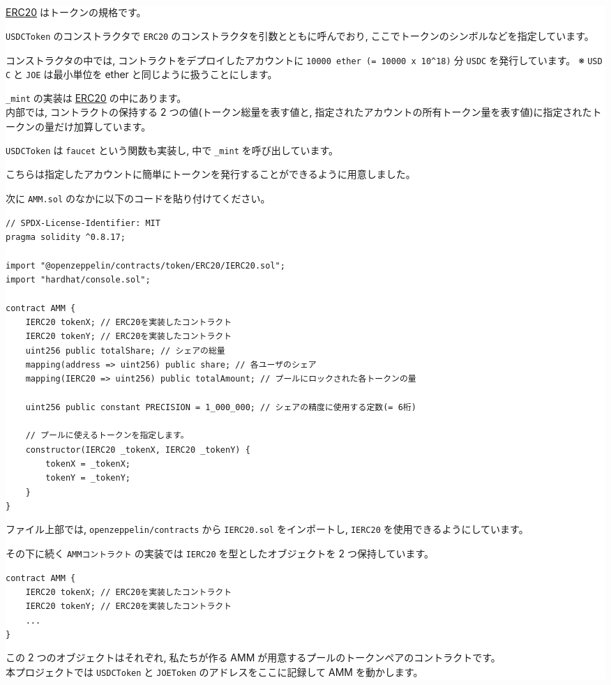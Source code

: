 [ERC20](https://github.com/OpenZeppelin/openzeppelin-contracts/blob/master/contracts/token/ERC20/ERC20.sol) はトークンの規格です。

`USDCToken` のコンストラクタで `ERC20` のコンストラクタを引数とともに呼んでおり, ここでトークンのシンボルなどを指定しています。

コンストラクタの中では, コントラクトをデプロイしたアカウントに `10000 ether (= 10000 x 10^18)` 分 `USDC` を発行しています。
※ `USDC` と `JOE` は最小単位を ether と同じように扱うことにします。

`_mint` の実装は [ERC20](https://github.com/OpenZeppelin/openzeppelin-contracts/blob/master/contracts/token/ERC20/ERC20.sol) の中にあります。  
内部では, コントラクトの保持する 2 つの値(トークン総量を表す値と, 指定されたアカウントの所有トークン量を表す値)に指定されたトークンの量だけ加算しています。

`USDCToken` は `faucet` という関数も実装し, 中で `_mint` を呼び出しています。

こちらは指定したアカウントに簡単にトークンを発行することができるように用意しました。

次に `AMM.sol` のなかに以下のコードを貼り付けてください。

```solidity
// SPDX-License-Identifier: MIT
pragma solidity ^0.8.17;

import "@openzeppelin/contracts/token/ERC20/IERC20.sol";
import "hardhat/console.sol";

contract AMM {
    IERC20 tokenX; // ERC20を実装したコントラクト
    IERC20 tokenY; // ERC20を実装したコントラクト
    uint256 public totalShare; // シェアの総量
    mapping(address => uint256) public share; // 各ユーザのシェア
    mapping(IERC20 => uint256) public totalAmount; // プールにロックされた各トークンの量

    uint256 public constant PRECISION = 1_000_000; // シェアの精度に使用する定数(= 6桁)

    // プールに使えるトークンを指定します。
    constructor(IERC20 _tokenX, IERC20 _tokenY) {
        tokenX = _tokenX;
        tokenY = _tokenY;
    }
}
```

ファイル上部では, `openzeppelin/contracts` から `IERC20.sol` をインポートし, `IERC20` を使用できるようにしています。

その下に続く `AMMコントラクト` の実装では `IERC20` を型としたオブジェクトを 2 つ保持しています。

```solidity
contract AMM {
    IERC20 tokenX; // ERC20を実装したコントラクト
    IERC20 tokenY; // ERC20を実装したコントラクト
    ...
}
```

この 2 つのオブジェクトはそれぞれ, 私たちが作る AMM が用意するプールのトークンペアのコントラクトです。  
本プロジェクトでは `USDCToken` と `JOEToken` のアドレスをここに記録して AMM を動かします。
